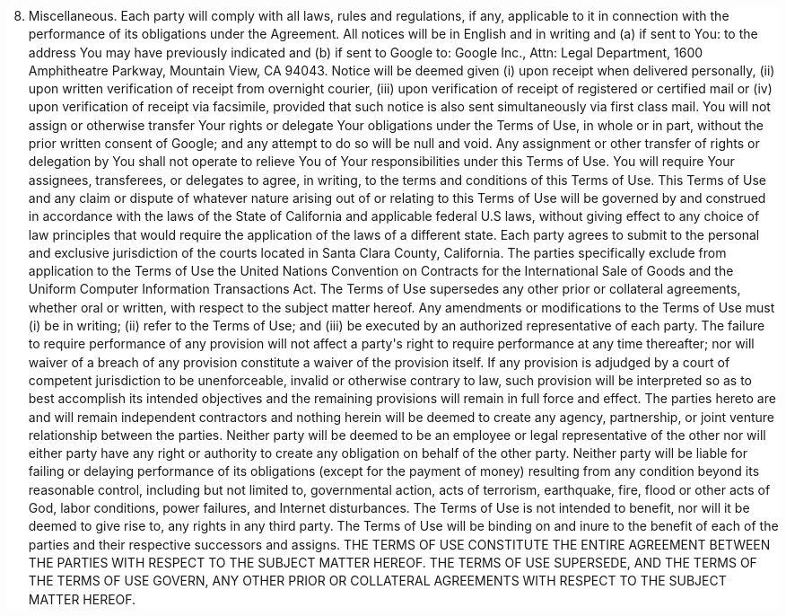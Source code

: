 8. Miscellaneous. Each party will comply with all laws, rules and regulations, if any, applicable to it in connection with the performance of its obligations under the Agreement. All notices will be in English and in writing and (a) if sent to You: to the address You may have previously indicated and (b) if sent to Google to: Google Inc., Attn: Legal Department, 1600 Amphitheatre Parkway, Mountain View, CA 94043. Notice will be deemed given (i) upon receipt when delivered personally, (ii) upon written verification of receipt from overnight courier, (iii) upon verification of receipt of registered or certified mail or (iv) upon verification of receipt via facsimile, provided that such notice is also sent simultaneously via first class mail. You will not assign or otherwise transfer Your rights or delegate Your obligations under the Terms of Use, in whole or in part, without the prior written consent of Google; and any attempt to do so will be null and void. Any assignment or other transfer of rights or delegation by You shall not operate to relieve You of Your responsibilities under this Terms of Use. You will require Your assignees, transferees, or delegates to agree, in writing, to the terms and conditions of this Terms of Use. This Terms of Use and any claim or dispute of whatever nature arising out of or relating to this Terms of Use will be governed by and construed in accordance with the laws of the State of California and applicable federal U.S laws, without giving effect to any choice of law principles that would require the application of the laws of a different state. Each party agrees to submit to the personal and exclusive jurisdiction of the courts located in Santa Clara County, California. The parties specifically exclude from application to the Terms of Use the United Nations Convention on Contracts for the International Sale of Goods and the Uniform Computer Information Transactions Act. The Terms of Use supersedes any other prior or collateral agreements, whether oral or written, with respect to the subject matter hereof. Any amendments or modifications to the Terms of Use must (i) be in writing; (ii) refer to the Terms of Use; and (iii) be executed by an authorized representative of each party. The failure to require performance of any provision will not affect a party's right to require performance at any time thereafter; nor will waiver of a breach of any provision constitute a waiver of the provision itself. If any provision is adjudged by a court of competent jurisdiction to be unenforceable, invalid or otherwise contrary to law, such provision will be interpreted so as to best accomplish its intended objectives and the remaining provisions will remain in full force and effect. The parties hereto are and will remain independent contractors and nothing herein will be deemed to create any agency, partnership, or joint venture relationship between the parties. Neither party will be deemed to be an employee or legal representative of the other nor will either party have any right or authority to create any obligation on behalf of the other party. Neither party will be liable for failing or delaying performance of its obligations (except for the payment of money) resulting from any condition beyond its reasonable control, including but not limited to, governmental action, acts of terrorism, earthquake, fire, flood or other acts of God, labor conditions, power failures, and Internet disturbances. The Terms of Use is not intended to benefit, nor will it be deemed to give rise to, any rights in any third party. The Terms of Use will be binding on and inure to the benefit of each of the parties and their respective successors and assigns. THE TERMS OF USE CONSTITUTE THE ENTIRE AGREEMENT BETWEEN THE PARTIES WITH RESPECT TO THE SUBJECT MATTER HEREOF. THE TERMS OF USE SUPERSEDE, AND THE TERMS OF THE TERMS OF USE GOVERN, ANY OTHER PRIOR OR COLLATERAL AGREEMENTS WITH RESPECT TO THE SUBJECT MATTER HEREOF.

